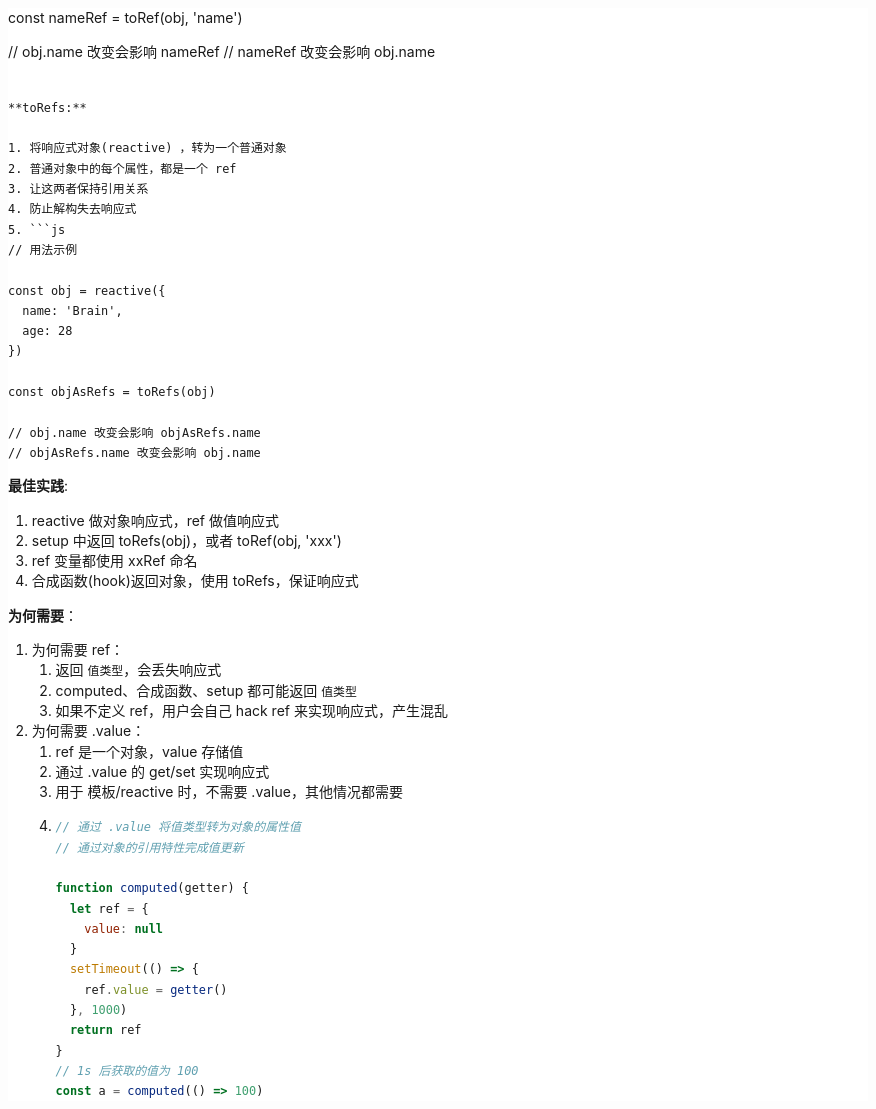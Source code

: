    const nameRef = toRef(obj, 'name')

   // obj.name 改变会影响 nameRef
   // nameRef 改变会影响 obj.name
   ```

**toRefs:**

1. 将响应式对象(reactive) ，转为一个普通对象
2. 普通对象中的每个属性，都是一个 ref
3. 让这两者保持引用关系
4. 防止解构失去响应式
5. ```js
   // 用法示例

   const obj = reactive({
     name: 'Brain',
     age: 28
   })

   const objAsRefs = toRefs(obj)

   // obj.name 改变会影响 objAsRefs.name
   // objAsRefs.name 改变会影响 obj.name
   ```

**最佳实践**:

1. reactive 做对象响应式，ref 做值响应式
2. setup 中返回 toRefs(obj)，或者 toRef(obj, 'xxx')
3. ref 变量都使用 xxRef 命名
4. 合成函数(hook)返回对象，使用 toRefs，保证响应式

**为何需要**：

1. 为何需要 ref：
   1. 返回 `值类型`，会丢失响应式
   2. computed、合成函数、setup 都可能返回 `值类型`
   3. 如果不定义 ref，用户会自己 hack ref 来实现响应式，产生混乱
2. 为何需要 .value：
   1. ref 是一个对象，value 存储值
   2. 通过 .value 的 get/set 实现响应式
   3. 用于 模板/reactive 时，不需要 .value，其他情况都需要
   4. ```js
      // 通过 .value 将值类型转为对象的属性值
      // 通过对象的引用特性完成值更新

      function computed(getter) {
        let ref = {
          value: null
        }
        setTimeout(() => {
          ref.value = getter()
        }, 1000)
        return ref
      }
      // 1s 后获取的值为 100
      const a = computed(() => 100)
